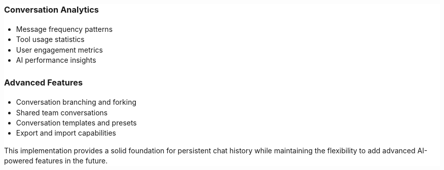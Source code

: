 ### Conversation Analytics
- Message frequency patterns
- Tool usage statistics
- User engagement metrics
- AI performance insights

### Advanced Features
- Conversation branching and forking
- Shared team conversations
- Conversation templates and presets
- Export and import capabilities

This implementation provides a solid foundation for persistent chat history while maintaining the flexibility to add advanced AI-powered features in the future.
